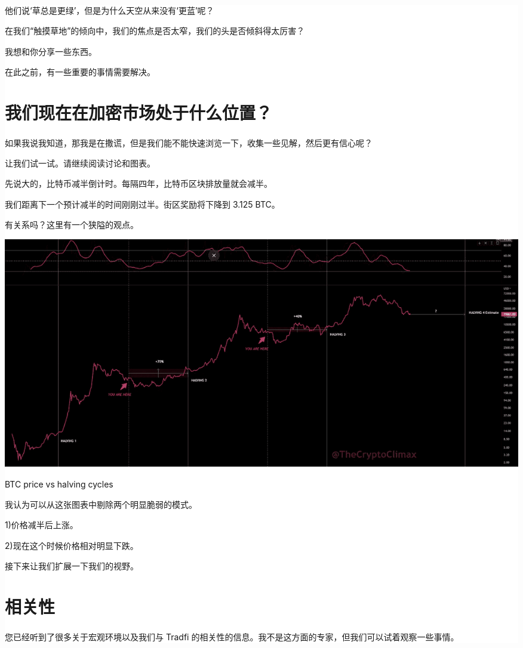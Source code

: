 他们说‘草总是更绿’，但是为什么天空从来没有‘更蓝’呢？

在我们“触摸草地”的倾向中，我们的焦点是否太窄，我们的头是否倾斜得太厉害？

我想和你分享一些东西。

在此之前，有一些重要的事情需要解决。

# 我们现在在加密市场处于什么位置？

如果我说我知道，那我是在撒谎，但是我们能不能快速浏览一下，收集一些见解，然后更有信心呢？

让我们试一试。请继续阅读讨论和图表。

先说大的，比特币减半倒计时。每隔四年，比特币区块排放量就会减半。

我们距离下一个预计减半的时间刚刚过半。街区奖励将下降到 3.125 BTC。

有关系吗？这里有一个狭隘的观点。

![](img/40cfede9873d7d371e111c67ef8ccec4.png)

BTC price vs halving cycles

我认为可以从这张图表中剔除两个明显脆弱的模式。

1)价格减半后上涨。

2)现在这个时候价格相对明显下跌。

接下来让我们扩展一下我们的视野。

# **相关性**

您已经听到了很多关于宏观环境以及我们与 Tradfi 的相关性的信息。我不是这方面的专家，但我们可以试着观察一些事情。
